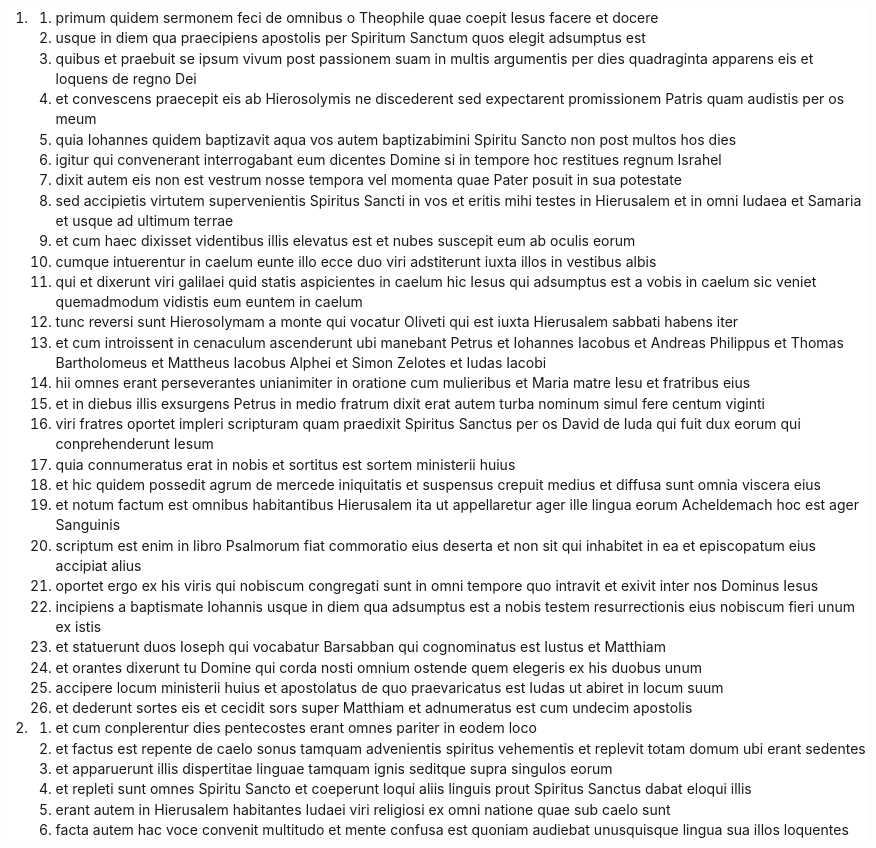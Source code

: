 <ol>
  <li>
    <ol>
      <li>primum quidem sermonem feci de omnibus o Theophile quae coepit Iesus facere et docere</li>
      <li>usque in diem qua praecipiens apostolis per Spiritum Sanctum quos elegit adsumptus est</li>
      <li>quibus et praebuit se ipsum vivum post passionem suam in multis argumentis per dies quadraginta apparens eis et loquens de regno Dei</li>
      <li>et convescens praecepit eis ab Hierosolymis ne discederent sed expectarent promissionem Patris quam audistis per os meum</li>
      <li>quia Iohannes quidem baptizavit aqua vos autem baptizabimini Spiritu Sancto non post multos hos dies</li>
      <li>igitur qui convenerant interrogabant eum dicentes Domine si in tempore hoc restitues regnum Israhel</li>
      <li>dixit autem eis non est vestrum nosse tempora vel momenta quae Pater posuit in sua potestate</li>
      <li>sed accipietis virtutem supervenientis Spiritus Sancti in vos et eritis mihi testes in Hierusalem et in omni Iudaea et Samaria et usque ad ultimum terrae</li>
      <li>et cum haec dixisset videntibus illis elevatus est et nubes suscepit eum ab oculis eorum</li>
      <li>cumque intuerentur in caelum eunte illo ecce duo viri adstiterunt iuxta illos in vestibus albis</li>
      <li>qui et dixerunt viri galilaei quid statis aspicientes in caelum hic Iesus qui adsumptus est a vobis in caelum sic veniet quemadmodum vidistis eum euntem in caelum</li>
      <li>tunc reversi sunt Hierosolymam a monte qui vocatur Oliveti qui est iuxta Hierusalem sabbati habens iter</li>
      <li>et cum introissent in cenaculum ascenderunt ubi manebant Petrus et Iohannes Iacobus et Andreas Philippus et Thomas Bartholomeus et Mattheus Iacobus Alphei et Simon Zelotes et Iudas Iacobi</li>
      <li>hii omnes erant perseverantes unianimiter in oratione cum mulieribus et Maria matre Iesu et fratribus eius</li>
      <li>et in diebus illis exsurgens Petrus in medio fratrum dixit erat autem turba nominum simul fere centum viginti</li>
      <li>viri fratres oportet impleri scripturam quam praedixit Spiritus Sanctus per os David de Iuda qui fuit dux eorum qui conprehenderunt Iesum</li>
      <li>quia connumeratus erat in nobis et sortitus est sortem ministerii huius</li>
      <li>et hic quidem possedit agrum de mercede iniquitatis et suspensus crepuit medius et diffusa sunt omnia viscera eius</li>
      <li>et notum factum est omnibus habitantibus Hierusalem ita ut appellaretur ager ille lingua eorum Acheldemach hoc est ager Sanguinis</li>
      <li>scriptum est enim in libro Psalmorum fiat commoratio eius deserta et non sit qui inhabitet in ea et episcopatum eius accipiat alius</li>
      <li>oportet ergo ex his viris qui nobiscum congregati sunt in omni tempore quo intravit et exivit inter nos Dominus Iesus</li>
      <li>incipiens a baptismate Iohannis usque in diem qua adsumptus est a nobis testem resurrectionis eius nobiscum fieri unum ex istis</li>
      <li>et statuerunt duos Ioseph qui vocabatur Barsabban qui cognominatus est Iustus et Matthiam</li>
      <li>et orantes dixerunt tu Domine qui corda nosti omnium ostende quem elegeris ex his duobus unum</li>
      <li>accipere locum ministerii huius et apostolatus de quo praevaricatus est Iudas ut abiret in locum suum</li>
      <li>et dederunt sortes eis et cecidit sors super Matthiam et adnumeratus est cum undecim apostolis</li>
    </ol>
  </li>
  <li>
    <ol>
      <li>et cum conplerentur dies pentecostes erant omnes pariter in eodem loco</li>
      <li>et factus est repente de caelo sonus tamquam advenientis spiritus vehementis et replevit totam domum ubi erant sedentes</li>
      <li>et apparuerunt illis dispertitae linguae tamquam ignis seditque supra singulos eorum</li>
      <li>et repleti sunt omnes Spiritu Sancto et coeperunt loqui aliis linguis prout Spiritus Sanctus dabat eloqui illis</li>
      <li>erant autem in Hierusalem habitantes Iudaei viri religiosi ex omni natione quae sub caelo sunt</li>
      <li>facta autem hac voce convenit multitudo et mente confusa est quoniam audiebat unusquisque lingua sua illos loquentes</li>